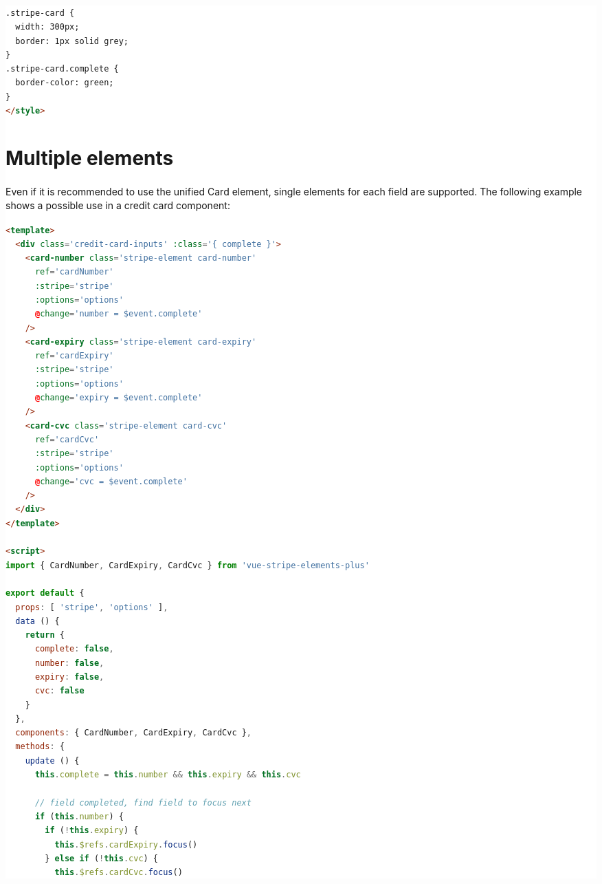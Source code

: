 ```html
.stripe-card {
  width: 300px;
  border: 1px solid grey;
}
.stripe-card.complete {
  border-color: green;
}
</style>
```


Multiple elements
=================

Even if it is recommended to use the unified Card element, single elements for each field are supported. The following example shows a possible use in a credit card component:

```html
<template>
  <div class='credit-card-inputs' :class='{ complete }'>
    <card-number class='stripe-element card-number'
      ref='cardNumber'
      :stripe='stripe'
      :options='options'
      @change='number = $event.complete'
    />
    <card-expiry class='stripe-element card-expiry'
      ref='cardExpiry'
      :stripe='stripe'
      :options='options'
      @change='expiry = $event.complete'
    />
    <card-cvc class='stripe-element card-cvc'
      ref='cardCvc'
      :stripe='stripe'
      :options='options'
      @change='cvc = $event.complete'
    />
  </div>
</template>

<script>
import { CardNumber, CardExpiry, CardCvc } from 'vue-stripe-elements-plus'

export default {
  props: [ 'stripe', 'options' ],
  data () {
    return {
      complete: false,
      number: false,
      expiry: false,
      cvc: false
    }
  },
  components: { CardNumber, CardExpiry, CardCvc },
  methods: {
    update () {
      this.complete = this.number && this.expiry && this.cvc

      // field completed, find field to focus next
      if (this.number) {
        if (!this.expiry) {
          this.$refs.cardExpiry.focus()
        } else if (!this.cvc) {
          this.$refs.cardCvc.focus()
```